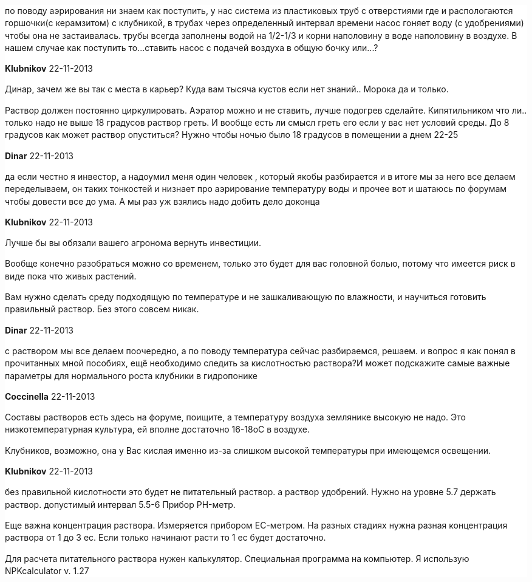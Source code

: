 по поводу аэрирования ни знаем как поступить, у нас система из пластиковых труб с отверстиями где и распологаются горшочки(с керамзитом) с клубникой, в трубах через определенный интервал времени насос гоняет воду (с удобрениями) чтобы она не застаивалась. трубы всегда заполнены водой на 1/2-1/3 и корни наполовину в воде наполовину в воздухе. В нашем случае как поступить то...ставить насос с подачей воздуха в общую бочку или...?


**Klubnikov** 22-11-2013

Динар, зачем же вы так с места в карьер? Куда вам тысяча кустов если нет знаний.. Морока да и только. 

Раствор должен постоянно циркулировать. Аэратор можно и не ставить, лучше подогрев сделайте. Кипятильником что ли.. только надо не выше 18 градусов раствор греть. И вообще есть ли смысл греть его если у вас нет условий среды. До 8 градусов как может раствор опуститься? Нужно чтобы ночью было 18 градусов в помещении а днем 22-25


**Dinar** 22-11-2013

да если честно я инвестор, а надоумил меня один человек , который якобы разбирается и в итоге мы за него все делаем переделываем, он таких тонкостей и низнает про аэрирование температуру воды и прочее вот и шатаюсь по форумам чтобы довести все до ума. А мы раз уж взялись надо добить дело доконца


**Klubnikov** 22-11-2013

Лучше бы вы обязали вашего агронома вернуть инвестиции. 

Вообще конечно разобраться можно со временем, только это будет для вас головной болью, потому что имеется риск в виде пока что живых растений.

Вам нужно сделать среду подходящую по температуре и не зашкаливающую по влажности, и научиться готовить правильный раствор. Без этого совсем никак. 


**Dinar** 22-11-2013

с раствором мы все делаем поочередно, а по поводу температура сейчас разбираемся, решаем. и вопрос я как понял в прочитанных мной пособиях, ещё необходимо следить за кислотностью раствора?И может подскажите самые важные параметры для нормального роста клубники в гидропонике 


**Coccinella** 22-11-2013

Составы растворов есть здесь на форуме, поищите, а температуру воздуха землянике высокую не надо. Это низкотемпературная культура, ей вполне достаточно 16-18оС в воздухе.

Клубников, возможно, она у Вас кислая именно из-за слишком высокой температуры при имеющемся освещении.


**Klubnikov** 22-11-2013

без правильной кислотности это будет не питательный раствор. а раствор удобрений. Нужно на уровне 5.7 держать раствор. допустимый интервал 5.5-6 Прибор PH-метр.

Еще важна концентрация раствора. Измеряется прибором ЕС-метром. На разных стадиях нужна разная концентрация раствора от 1 до 3 ес. Если только начинают расти то 1 ес будет достаточно. 

Для расчета питательного раствора нужен калькулятор. Специальная программа на компьютер. Я использую NPKcalculator v. 1.27
